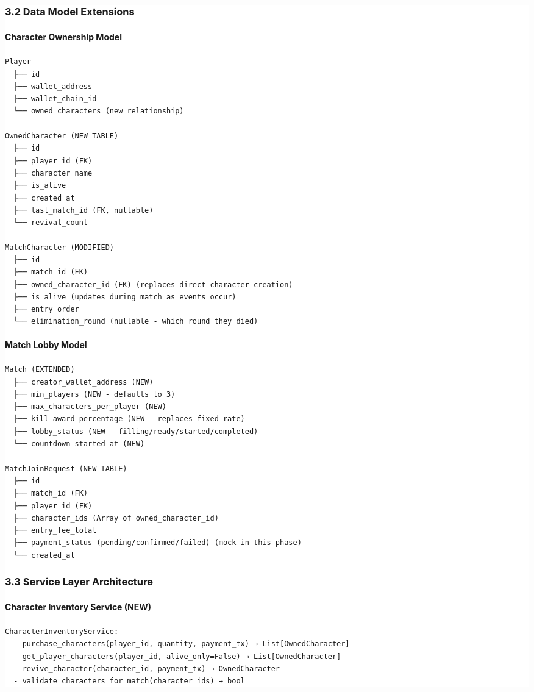 ### 3.2 Data Model Extensions

#### Character Ownership Model
```
Player
  ├── id
  ├── wallet_address
  ├── wallet_chain_id
  └── owned_characters (new relationship)

OwnedCharacter (NEW TABLE)
  ├── id
  ├── player_id (FK)
  ├── character_name
  ├── is_alive
  ├── created_at
  ├── last_match_id (FK, nullable)
  └── revival_count

MatchCharacter (MODIFIED)
  ├── id
  ├── match_id (FK)
  ├── owned_character_id (FK) (replaces direct character creation)
  ├── is_alive (updates during match as events occur)
  ├── entry_order
  └── elimination_round (nullable - which round they died)
```

#### Match Lobby Model
```
Match (EXTENDED)
  ├── creator_wallet_address (NEW)
  ├── min_players (NEW - defaults to 3)
  ├── max_characters_per_player (NEW)
  ├── kill_award_percentage (NEW - replaces fixed rate)
  ├── lobby_status (NEW - filling/ready/started/completed)
  └── countdown_started_at (NEW)

MatchJoinRequest (NEW TABLE)
  ├── id
  ├── match_id (FK)
  ├── player_id (FK)
  ├── character_ids (Array of owned_character_id)
  ├── entry_fee_total
  ├── payment_status (pending/confirmed/failed) (mock in this phase)
  └── created_at
```

### 3.3 Service Layer Architecture

#### Character Inventory Service (NEW)
```
CharacterInventoryService:
  - purchase_characters(player_id, quantity, payment_tx) → List[OwnedCharacter]
  - get_player_characters(player_id, alive_only=False) → List[OwnedCharacter]
  - revive_character(character_id, payment_tx) → OwnedCharacter
  - validate_characters_for_match(character_ids) → bool
```
